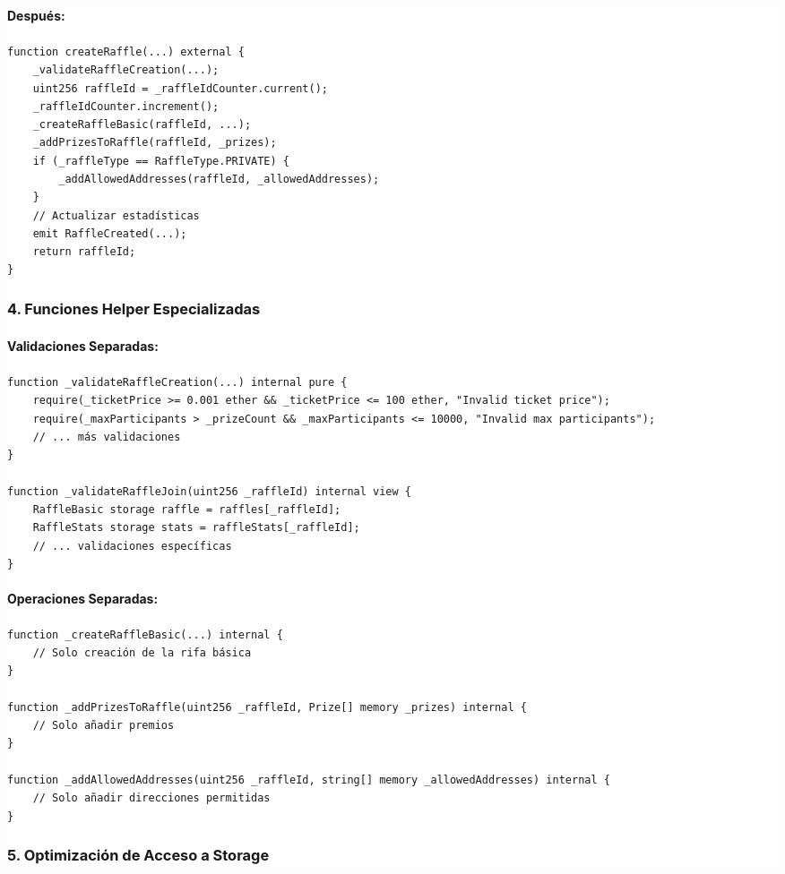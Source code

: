 #### Después:
```solidity
function createRaffle(...) external {
    _validateRaffleCreation(...);
    uint256 raffleId = _raffleIdCounter.current();
    _raffleIdCounter.increment();
    _createRaffleBasic(raffleId, ...);
    _addPrizesToRaffle(raffleId, _prizes);
    if (_raffleType == RaffleType.PRIVATE) {
        _addAllowedAddresses(raffleId, _allowedAddresses);
    }
    // Actualizar estadísticas
    emit RaffleCreated(...);
    return raffleId;
}
```

### 4. Funciones Helper Especializadas

#### Validaciones Separadas:
```solidity
function _validateRaffleCreation(...) internal pure {
    require(_ticketPrice >= 0.001 ether && _ticketPrice <= 100 ether, "Invalid ticket price");
    require(_maxParticipants > _prizeCount && _maxParticipants <= 10000, "Invalid max participants");
    // ... más validaciones
}

function _validateRaffleJoin(uint256 _raffleId) internal view {
    RaffleBasic storage raffle = raffles[_raffleId];
    RaffleStats storage stats = raffleStats[_raffleId];
    // ... validaciones específicas
}
```

#### Operaciones Separadas:
```solidity
function _createRaffleBasic(...) internal {
    // Solo creación de la rifa básica
}

function _addPrizesToRaffle(uint256 _raffleId, Prize[] memory _prizes) internal {
    // Solo añadir premios
}

function _addAllowedAddresses(uint256 _raffleId, string[] memory _allowedAddresses) internal {
    // Solo añadir direcciones permitidas
}
```

### 5. Optimización de Acceso a Storage
